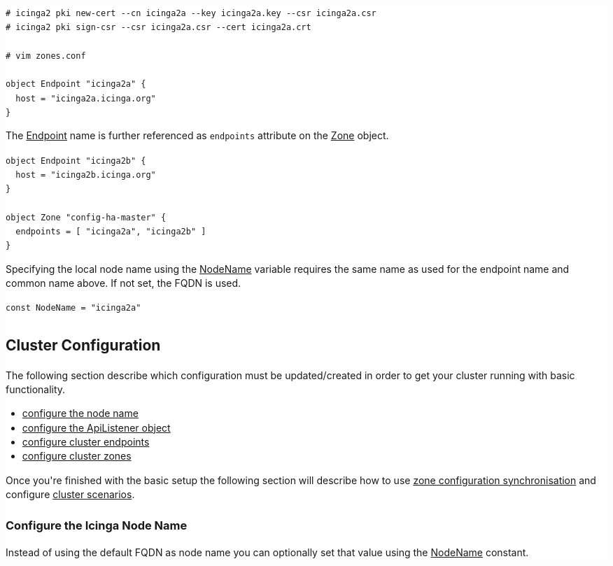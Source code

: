     # icinga2 pki new-cert --cn icinga2a --key icinga2a.key --csr icinga2a.csr
    # icinga2 pki sign-csr --csr icinga2a.csr --cert icinga2a.crt

    # vim zones.conf

    object Endpoint "icinga2a" {
      host = "icinga2a.icinga.org"
    }

The [Endpoint](6-object-types.md#objecttype-endpoint) name is further referenced as `endpoints` attribute on the
[Zone](6-object-types.md#objecttype-zone) object.

    object Endpoint "icinga2b" {
      host = "icinga2b.icinga.org"
    }

    object Zone "config-ha-master" {
      endpoints = [ "icinga2a", "icinga2b" ]
    }

Specifying the local node name using the [NodeName](12-distributed-monitoring-ha.md#configure-nodename) variable requires
the same name as used for the endpoint name and common name above. If not set, the FQDN is used.

    const NodeName = "icinga2a"


## <a id="cluster-configuration"></a> Cluster Configuration

The following section describe which configuration must be updated/created
in order to get your cluster running with basic functionality.

* [configure the node name](12-distributed-monitoring-ha.md#configure-nodename)
* [configure the ApiListener object](12-distributed-monitoring-ha.md#configure-apilistener-object)
* [configure cluster endpoints](12-distributed-monitoring-ha.md#configure-cluster-endpoints)
* [configure cluster zones](12-distributed-monitoring-ha.md#configure-cluster-zones)

Once you're finished with the basic setup the following section will
describe how to use [zone configuration synchronisation](12-distributed-monitoring-ha.md#cluster-zone-config-sync)
and configure [cluster scenarios](12-distributed-monitoring-ha.md#cluster-scenarios).

### <a id="configure-nodename"></a> Configure the Icinga Node Name

Instead of using the default FQDN as node name you can optionally set
that value using the [NodeName](19-language-reference.md#constants) constant.
